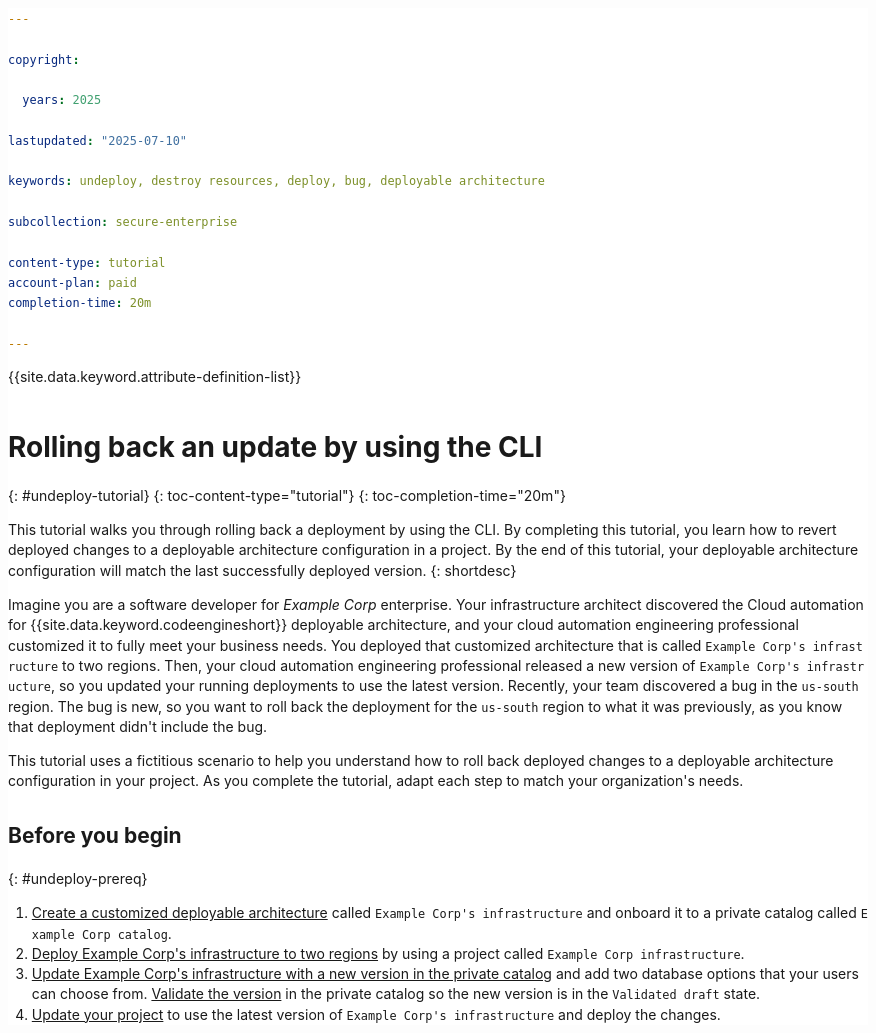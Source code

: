 ```yaml
---

copyright:

  years: 2025

lastupdated: "2025-07-10"

keywords: undeploy, destroy resources, deploy, bug, deployable architecture

subcollection: secure-enterprise

content-type: tutorial
account-plan: paid
completion-time: 20m

---
```


{{site.data.keyword.attribute-definition-list}}

# Rolling back an update by using the CLI
{: #undeploy-tutorial}
{: toc-content-type="tutorial"}
{: toc-completion-time="20m"}

This tutorial walks you through rolling back a deployment by using the CLI. By completing this tutorial, you learn how to revert deployed changes to a deployable architecture configuration in a project. By the end of this tutorial, your deployable architecture configuration will match the last successfully deployed version. 
{: shortdesc}

Imagine you are a software developer for *Example Corp* enterprise. Your infrastructure architect discovered the Cloud automation for {{site.data.keyword.codeengineshort}} deployable architecture, and your cloud automation engineering professional customized it to fully meet your business needs. You deployed that customized architecture that is called `Example Corp's infrastructure` to two regions. Then, your cloud automation engineering professional released a new version of `Example Corp's infrastructure`, so you updated your running deployments to use the latest version. Recently, your team discovered a bug in the `us-south` region. The bug is new, so you want to roll back the deployment for the `us-south` region to what it was previously, as you know that deployment didn't include the bug. 

This tutorial uses a fictitious scenario to help you understand how to roll back deployed changes to a deployable architecture configuration in your project. As you complete the tutorial, adapt each step to match your organization's needs. 

## Before you begin
{: #undeploy-prereq}

1. [Create a customized deployable architecture](/docs/secure-enterprise?topic=secure-enterprise-basic-custom) called `Example Corp's infrastructure` and onboard it to a private catalog called `Example Corp catalog`. 
1. [Deploy Example Corp's infrastructure to two regions](/docs/secure-enterprise?topic=secure-enterprise-deploy-regions) by using a project called `Example Corp infrastructure`. 
1. [Update Example Corp's infrastructure with a new version in the private catalog](/docs/secure-enterprise?topic=secure-enterprise-custom-extend) and add two database options that your users can choose from. [Validate the version](/docs/secure-enterprise?topic=secure-enterprise-onboard-da#validate-version) in the private catalog so the new version is in the `Validated draft` state. 
1. [Update your project](/docs/secure-enterprise?topic=secure-enterprise-update-version-tutorial) to use the latest version of `Example Corp's infrastructure` and deploy the changes. 
    